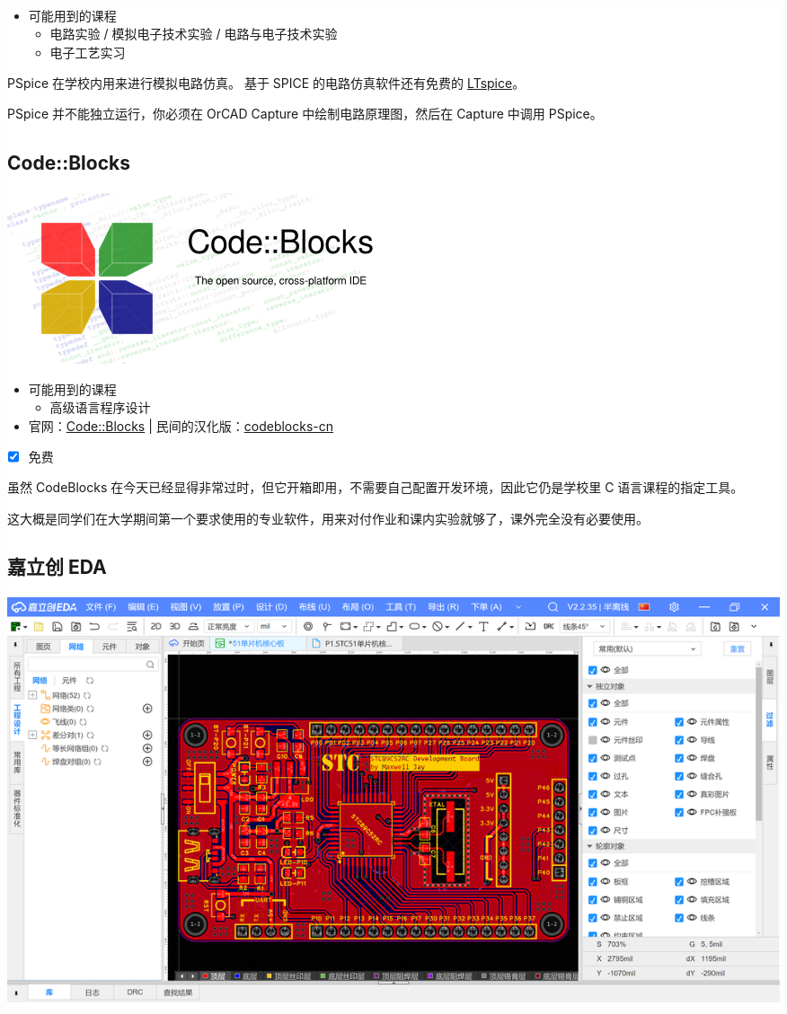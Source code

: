 - 可能用到的课程
  - 电路实验 / 模拟电子技术实验 / 电路与电子技术实验
  - 电子工艺实习

PSpice 在学校内用来进行模拟电路仿真。
基于 SPICE 的电路仿真软件还有免费的 [LTspice](https://www.analog.com/cn/resources/design-tools-and-calculators/ltspice-simulator.html)。

PSpice 并不能独立运行，你必须在 OrCAD Capture 中绘制电路原理图，然后在 Capture 中调用 PSpice。

## Code::Blocks

![Code::Blocks](images/codeblocks.png)

- 可能用到的课程
  - 高级语言程序设计
- 官网：[Code::Blocks](http://www.codeblocks.org/) | 民间的汉化版：[codeblocks-cn](https://anbangli.github.io/codeblocks-cn/)
- [x] 免费

虽然 CodeBlocks 在今天已经显得非常过时，但它开箱即用，不需要自己配置开发环境，因此它仍是学校里 C 语言课程的指定工具。

这大概是同学们在大学期间第一个要求使用的专业软件，用来对付作业和课内实验就够了，课外完全没有必要使用。

## 嘉立创 EDA

![嘉立创 EDA](images/jlceda.png "嘉立创 EDA 软件截图（源：自己截的）")
